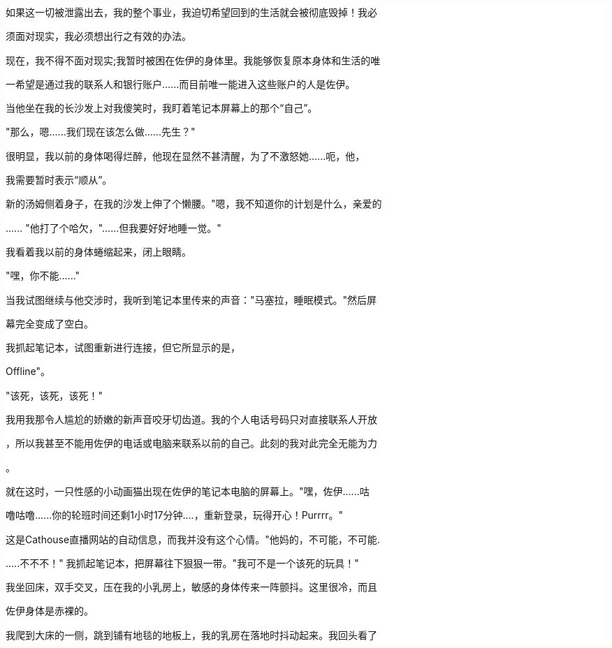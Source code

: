 如果这一切被泄露出去，我的整个事业，我迫切希望回到的生活就会被彻底毁掉！我必

须面对现实，我必须想出行之有效的办法。

现在，我不得不面对现实;我暂时被困在佐伊的身体里。我能够恢复原本身体和生活的唯

一希望是通过我的联系人和银行账户......而目前唯一能进入这些账户的人是佐伊。



当他坐在我的长沙发上对我傻笑时，我盯着笔记本屏幕上的那个“自己”。

"那么，嗯......我们现在该怎么做......先生？"

很明显，我以前的身体喝得烂醉，他现在显然不甚清醒，为了不激怒她......呃，他，

我需要暂时表示“顺从”。



新的汤姆侧着身子，在我的沙发上伸了个懒腰。"嗯，我不知道你的计划是什么，亲爱的

......                           "他打了个哈欠，"......但我要好好地睡一觉。"

我看着我以前的身体蜷缩起来，闭上眼睛。



"嘿，你不能......"

当我试图继续与他交涉时，我听到笔记本里传来的声音："马塞拉，睡眠模式。"然后屏

幕完全变成了空白。



我抓起笔记本，试图重新进行连接，但它所显示的是，

Offline"。



"该死，该死，该死！"

我用我那令人尴尬的娇嫩的新声音咬牙切齿道。我的个人电话号码只对直接联系人开放

，所以我甚至不能用佐伊的电话或电脑来联系以前的自己。此刻的我对此完全无能为力

。



就在这时，一只性感的小动画猫出现在佐伊的笔记本电脑的屏幕上。"嘿，佐伊......咕

噜咕噜......你的轮班时间还剩1小时17分钟....，重新登录，玩得开心！Purrrr。"

这是Cathouse直播网站的自动信息，而我并没有这个心情。"他妈的，不可能，不可能.

.....不不不！" 我抓起笔记本，把屏幕往下狠狠一带。"我可不是一个该死的玩具！"



我坐回床，双手交叉，压在我的小乳房上，敏感的身体传来一阵颤抖。这里很冷，而且

佐伊身体是赤裸的。



我爬到大床的一侧，跳到铺有地毯的地板上，我的乳房在落地时抖动起来。我回头看了

